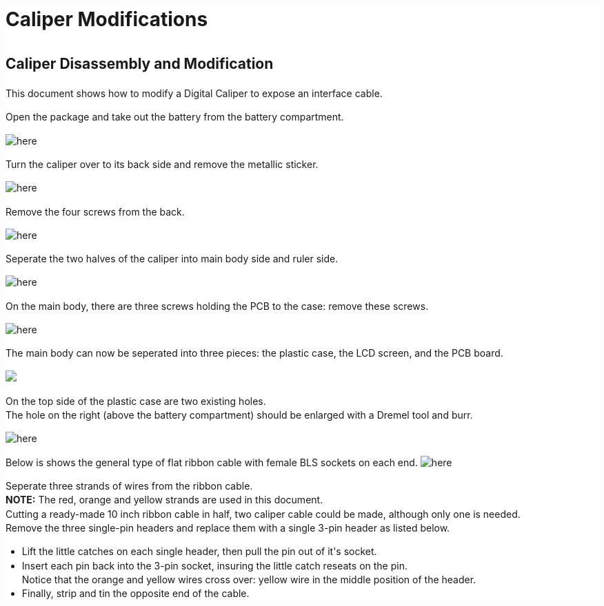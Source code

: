 # Caliper Modifications

## Caliper Disassembly and Modification

This document shows how to modify a Digital Caliper to expose an interface cable.

Open the package and take out the battery from the battery compartment.  

![here](https://github.com/foldedtoad/caliper/blob/master/images/caliper_front.JPG)

Turn the caliper over to its back side and remove the metallic sticker.  

![here](https://github.com/foldedtoad/caliper/blob/master/images/caliper_back.jpg)

Remove the four screws from the back.  

![here](https://github.com/foldedtoad/caliper/blob/master/images/caliper_open_remove_screws_1.jpg)

Seperate the two halves of the caliper into main body side and ruler side.

![here](https://github.com/foldedtoad/caliper/blob/master/images/caliper_open_1.jpg)

On the main body, there are three screws holding the PCB to the case: remove these screws.  

![here](https://github.com/foldedtoad/caliper/blob/master/images/caliper_open_remove_screws_2.jpg)

The main body can now be seperated into three pieces: the plastic case, the LCD screen, and the PCB board.  

<img src="https://github.com/foldedtoad/caliper/blob/master/images/caliper_open_2.jpg" width=100% >

On the top side of the plastic case are two existing holes.   
The hole on the right (above the battery compartment) should be enlarged with a Dremel tool and burr.

![here](https://github.com/foldedtoad/caliper/blob/master/images/caliper_new_cable_hole.jpg)

Below is shows the general type of flat ribbon cable with female BLS sockets on each end.
![here](https://github.com/foldedtoad/caliper/blob/master/images/caliper_cable_1.jpg)

Seperate three strands of wires from the ribbon cable.  
**NOTE:** The red, orange and yellow strands are used in this document.   
Cutting a ready-made 10 inch ribbon cable in half, two caliper cable could be made, although only one is needed.  
Remove the three single-pin headers and replace them with a single 3-pin header as listed below. 


  * Lift the little catches on each single header, then pull the pin out of it's socket.  
  * Insert each pin back into the 3-pin socket, insuring the little catch reseats on the pin.  
  Notice that the orange and yellow wires cross over: yellow wire in the middle position of the header.  
  * Finally, strip and tin the opposite end of the cable. 
